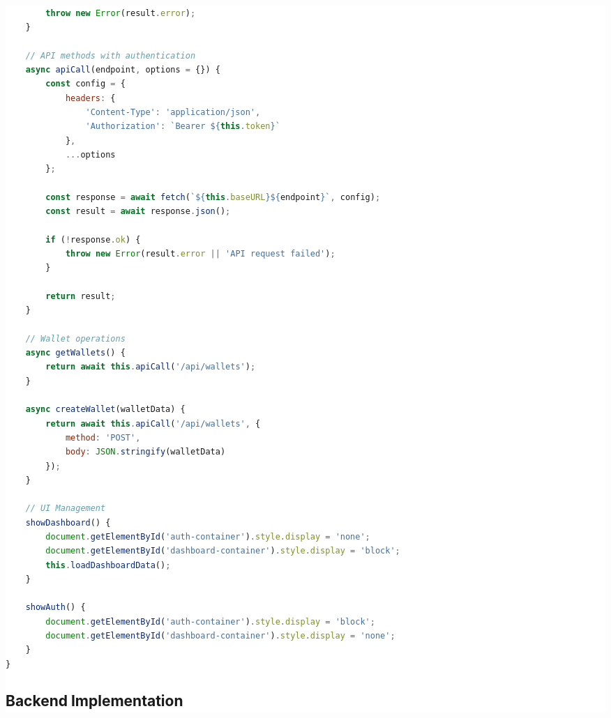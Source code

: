 ```javascript
        throw new Error(result.error);
    }

    // API methods with authentication
    async apiCall(endpoint, options = {}) {
        const config = {
            headers: {
                'Content-Type': 'application/json',
                'Authorization': `Bearer ${this.token}`
            },
            ...options
        };
        
        const response = await fetch(`${this.baseURL}${endpoint}`, config);
        const result = await response.json();
        
        if (!response.ok) {
            throw new Error(result.error || 'API request failed');
        }
        
        return result;
    }

    // Wallet operations
    async getWallets() {
        return await this.apiCall('/api/wallets');
    }

    async createWallet(walletData) {
        return await this.apiCall('/api/wallets', {
            method: 'POST',
            body: JSON.stringify(walletData)
        });
    }

    // UI Management
    showDashboard() {
        document.getElementById('auth-container').style.display = 'none';
        document.getElementById('dashboard-container').style.display = 'block';
        this.loadDashboardData();
    }

    showAuth() {
        document.getElementById('auth-container').style.display = 'block';
        document.getElementById('dashboard-container').style.display = 'none';
    }
}
```

## Backend Implementation
